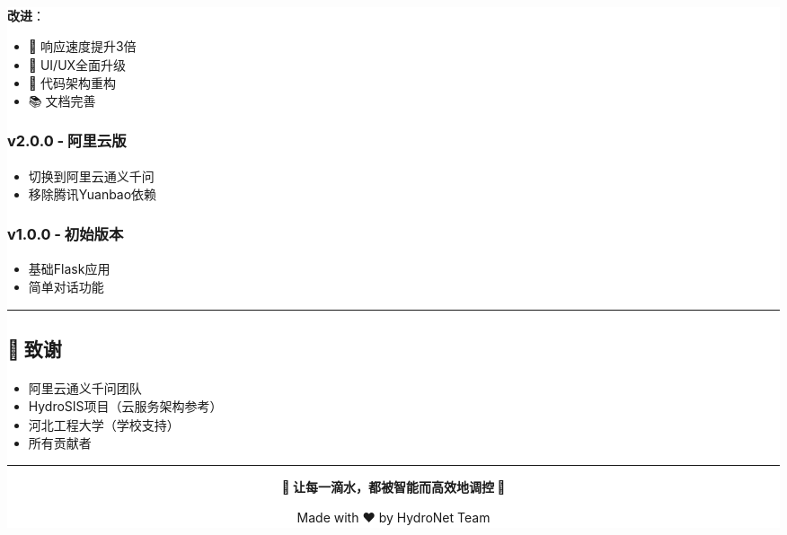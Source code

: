 **改进**：
- 🚀 响应速度提升3倍
- 💎 UI/UX全面升级
- 🔧 代码架构重构
- 📚 文档完善

### v2.0.0 - 阿里云版

- 切换到阿里云通义千问
- 移除腾讯Yuanbao依赖

### v1.0.0 - 初始版本

- 基础Flask应用
- 简单对话功能

---

## 🙏 致谢

- 阿里云通义千问团队
- HydroSIS项目（云服务架构参考）
- 河北工程大学（学校支持）
- 所有贡献者

---

<div align="center">

**🌊 让每一滴水，都被智能而高效地调控 🌊**

Made with ❤️ by HydroNet Team

</div>

